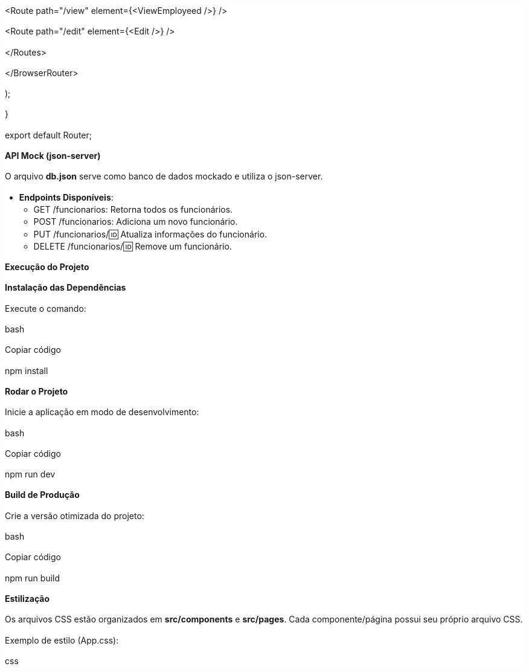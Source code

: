 &lt;Route path="/view" element={<ViewEmployeed /&gt;} />

&lt;Route path="/edit" element={<Edit /&gt;} />

&lt;/Routes&gt;

&lt;/BrowserRouter&gt;

);

}

export default Router;

**API Mock (json-server)**

O arquivo **db.json** serve como banco de dados mockado e utiliza o json-server.

- **Endpoints Disponíveis**:
  - GET /funcionarios: Retorna todos os funcionários.
  - POST /funcionarios: Adiciona um novo funcionário.
  - PUT /funcionarios/:id: Atualiza informações do funcionário.
  - DELETE /funcionarios/:id: Remove um funcionário.

**Execução do Projeto**

**Instalação das Dependências**

Execute o comando:

bash

Copiar código

npm install

**Rodar o Projeto**

Inicie a aplicação em modo de desenvolvimento:

bash

Copiar código

npm run dev

**Build de Produção**

Crie a versão otimizada do projeto:

bash

Copiar código

npm run build

**Estilização**

Os arquivos CSS estão organizados em **src/components** e **src/pages**. Cada componente/página possui seu próprio arquivo CSS.

Exemplo de estilo (App.css):

css
